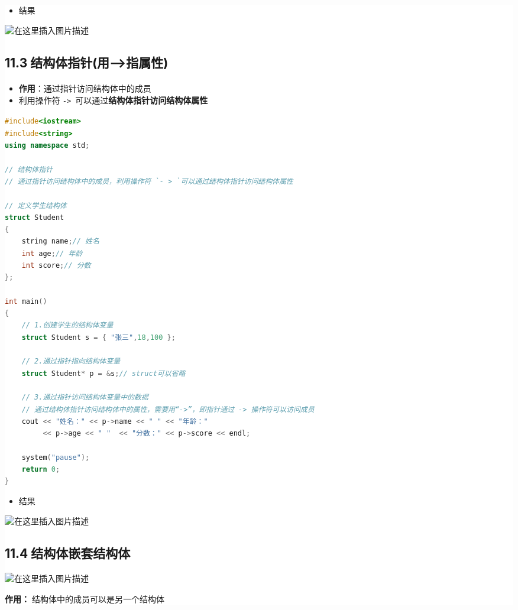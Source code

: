  - 结果

![在这里插入图片描述](https://img-blog.csdnimg.cn/95dae6a90a464ecfb96b5dc0e28d014d.png)	

## 11.3 结构体指针(用—>指属性)
 - **作用**：通过指针访问结构体中的成员
 - 利用操作符 `-> `可以通过**结构体指针访问结构体属性**

```cpp
#include<iostream>
#include<string>
using namespace std;

// 结构体指针
// 通过指针访问结构体中的成员，利用操作符 `- > `可以通过结构体指针访问结构体属性

// 定义学生结构体
struct Student
{
	string name;// 姓名
	int age;// 年龄
	int score;// 分数
};

int main()
{
	// 1.创建学生的结构体变量
	struct Student s = { "张三",18,100 };

	// 2.通过指针指向结构体变量
	struct Student* p = &s;// struct可以省略

	// 3.通过指针访问结构体变量中的数据
	// 通过结构体指针访问结构体中的属性，需要用“->”，即指针通过 -> 操作符可以访问成员
	cout << "姓名：" << p->name << " " << "年龄：" 
		 << p->age << " "  << "分数：" << p->score << endl;

	system("pause");
	return 0;
}
```

 - 结果

![在这里插入图片描述](https://img-blog.csdnimg.cn/231204a8be1241c0a5985c5666f5142e.png)	

## 11.4 结构体嵌套结构体
![在这里插入图片描述](https://img-blog.csdnimg.cn/a6a72eb4b3a042daa064be9bbfbfcc50.png)

**作用：** 结构体中的成员可以是另一个结构体
